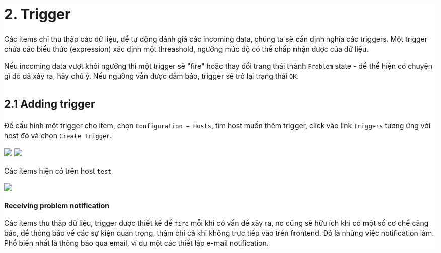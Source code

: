 

# 2. Trigger

Các items chỉ thu thập các dữ liệu, để tự động đánh giá các incoming data, chúng ta sẽ cần định nghĩa các triggers. Một trigger chứa các biểu thức (expression) xác định một threashold, ngưỡng mức độ có thể chấp nhận được của dữ liệu.

Nếu incoming data vượt khỏi ngưỡng thì một trigger sẽ "fire" hoặc thay đổi trang thái thành `Problem` state - để thể hiện có chuyện gì đó đã xảy ra, hãy chú ý. Nếu ngưỡng vẫn được đảm bảo, trigger sẽ trở lại trạng thái `OK`.

## 2.1 Adding trigger

Để cấu hình một trigger cho item, chọn `Configuration → Hosts`, tìm host muốn thêm trigger, click vào link `Triggers` tương ứng với host đó và chọn `Create trigger`. 

<img src="../img/43.png">

<img src="../img/44.png">

Các items hiện có trên host `test`

<img src="../img/45.png">

**Receiving problem notification**

Các items thu thập dữ liệu, trigger được thiết kế để `fire` mỗi khi có vấn đề xảy ra, no cũng sẽ hữu ích khi có một số cơ chế cảng báo, để thông báo về các sự kiện quan trọng, thậm chí cả khi không trực tiếp vào trên frontend. Đó là những việc notification làm. Phổ biến nhất là thông báo qua email, ví dụ một các thiết lập e-mail notification.




